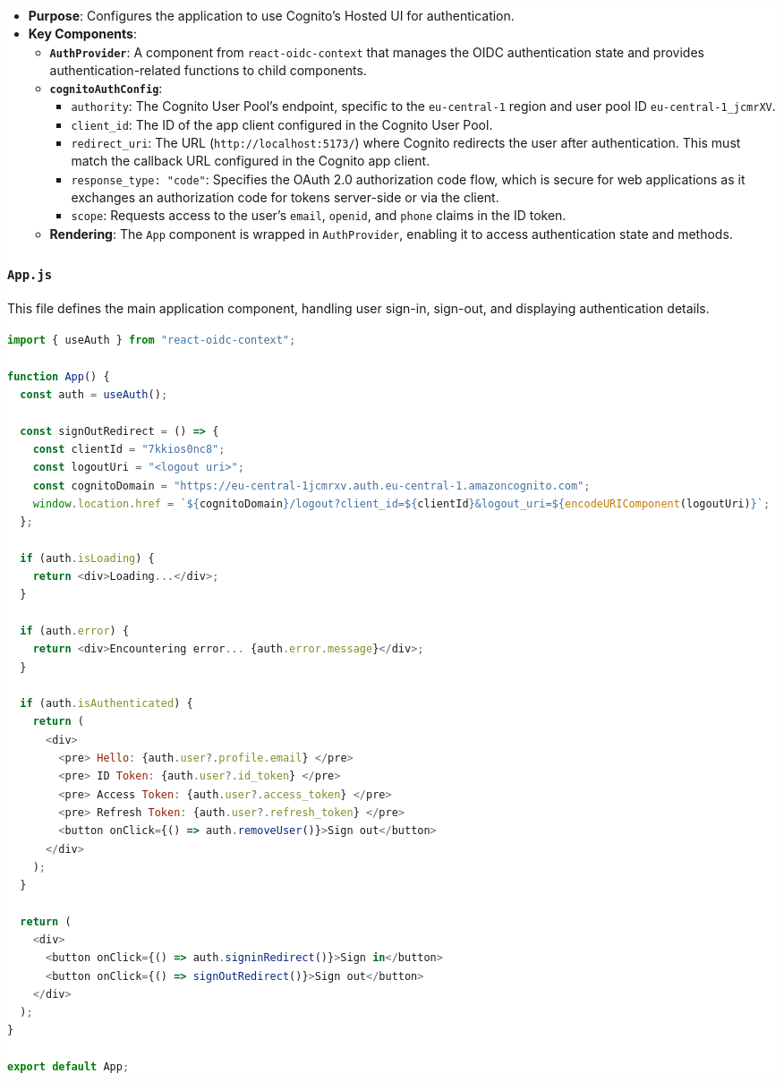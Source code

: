 - **Purpose**: Configures the application to use Cognito’s Hosted UI for authentication.
- **Key Components**:
  - **`AuthProvider`**: A component from `react-oidc-context` that manages the OIDC authentication state and provides authentication-related functions to child components.
  - **`cognitoAuthConfig`**:
    - `authority`: The Cognito User Pool’s endpoint, specific to the `eu-central-1` region and user pool ID `eu-central-1_jcmrXV`.
    - `client_id`: The ID of the app client configured in the Cognito User Pool.
    - `redirect_uri`: The URL (`http://localhost:5173/`) where Cognito redirects the user after authentication. This must match the callback URL configured in the Cognito app client.
    - `response_type: "code"`: Specifies the OAuth 2.0 authorization code flow, which is secure for web applications as it exchanges an authorization code for tokens server-side or via the client.
    - `scope`: Requests access to the user’s `email`, `openid`, and `phone` claims in the ID token.
  - **Rendering**: The `App` component is wrapped in `AuthProvider`, enabling it to access authentication state and methods.

### `App.js`

This file defines the main application component, handling user sign-in, sign-out, and displaying authentication details.

```javascript
import { useAuth } from "react-oidc-context";

function App() {
  const auth = useAuth();

  const signOutRedirect = () => {
    const clientId = "7kkios0nc8";
    const logoutUri = "<logout uri>";
    const cognitoDomain = "https://eu-central-1jcmrxv.auth.eu-central-1.amazoncognito.com";
    window.location.href = `${cognitoDomain}/logout?client_id=${clientId}&logout_uri=${encodeURIComponent(logoutUri)}`;
  };

  if (auth.isLoading) {
    return <div>Loading...</div>;
  }

  if (auth.error) {
    return <div>Encountering error... {auth.error.message}</div>;
  }

  if (auth.isAuthenticated) {
    return (
      <div>
        <pre> Hello: {auth.user?.profile.email} </pre>
        <pre> ID Token: {auth.user?.id_token} </pre>
        <pre> Access Token: {auth.user?.access_token} </pre>
        <pre> Refresh Token: {auth.user?.refresh_token} </pre>
        <button onClick={() => auth.removeUser()}>Sign out</button>
      </div>
    );
  }

  return (
    <div>
      <button onClick={() => auth.signinRedirect()}>Sign in</button>
      <button onClick={() => signOutRedirect()}>Sign out</button>
    </div>
  );
}

export default App;
```